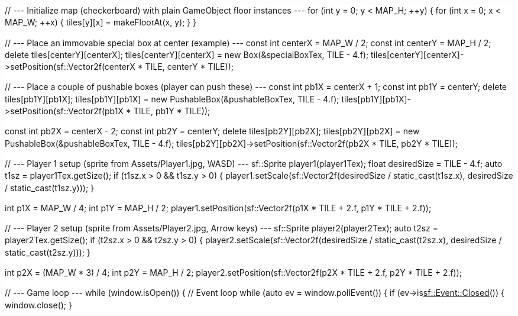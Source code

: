 // --- Initialize map (checkerboard) with plain GameObject floor instances ---
for (int y = 0; y < MAP_H; ++y) {
    for (int x = 0; x < MAP_W; ++x) {
        tiles[y][x] = makeFloorAt(x, y);
    }
}

// --- Place an immovable special box at center (example) ---
const int centerX = MAP_W / 2;
const int centerY = MAP_H / 2;
delete tiles[centerY][centerX];
tiles[centerY][centerX] = new Box(&specialBoxTex, TILE - 4.f);
tiles[centerY][centerX]->setPosition(sf::Vector2f(centerX * TILE, centerY * TILE));

// --- Place a couple of pushable boxes (player can push these) ---
const int pb1X = centerX + 1;
const int pb1Y = centerY;
delete tiles[pb1Y][pb1X];
tiles[pb1Y][pb1X] = new PushableBox(&pushableBoxTex, TILE - 4.f);
tiles[pb1Y][pb1X]->setPosition(sf::Vector2f(pb1X * TILE, pb1Y * TILE));

const int pb2X = centerX - 2;
const int pb2Y = centerY;
delete tiles[pb2Y][pb2X];
tiles[pb2Y][pb2X] = new PushableBox(&pushableBoxTex, TILE - 4.f);
tiles[pb2Y][pb2X]->setPosition(sf::Vector2f(pb2X * TILE, pb2Y * TILE));

// --- Player 1 setup (sprite from Assets/Player1.jpg, WASD) ---
sf::Sprite player1(player1Tex);
float desiredSize = TILE - 4.f;
auto t1sz = player1Tex.getSize();
if (t1sz.x > 0 && t1sz.y > 0) {
    player1.setScale(sf::Vector2f(desiredSize / static_cast<float>(t1sz.x),
                                 desiredSize / static_cast<float>(t1sz.y)));
}

int p1X = MAP_W / 4;
int p1Y = MAP_H / 2;
player1.setPosition(sf::Vector2f(p1X * TILE + 2.f, p1Y * TILE + 2.f));

// --- Player 2 setup (sprite from Assets/Player2.jpg, Arrow keys) ---
sf::Sprite player2(player2Tex);
auto t2sz = player2Tex.getSize();
if (t2sz.x > 0 && t2sz.y > 0) {
    player2.setScale(sf::Vector2f(desiredSize / static_cast<float>(t2sz.x),
                                 desiredSize / static_cast<float>(t2sz.y)));
}

int p2X = (MAP_W * 3) / 4;
int p2Y = MAP_H / 2;
player2.setPosition(sf::Vector2f(p2X * TILE + 2.f, p2Y * TILE + 2.f));

// --- Game loop ---
while (window.isOpen()) {
    // Event loop
    while (auto ev = window.pollEvent()) {
        if (ev->is<sf::Event::Closed>()) {
            window.close();
        }

